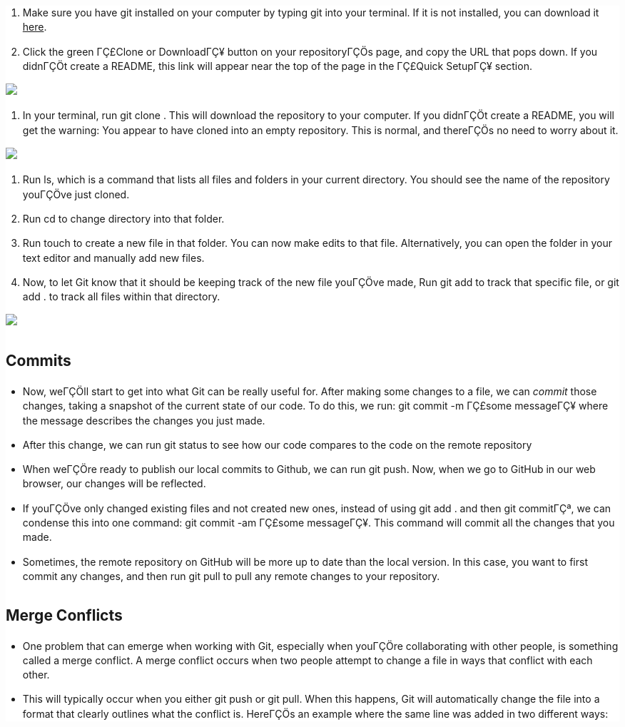 1. Make sure you have git installed on your computer by typing git into your terminal. If it is not installed, you can download it [here](https://git-scm.com/downloads).

1. Click the green ΓÇ£Clone or DownloadΓÇ¥ button on your repositoryΓÇÖs page, and copy the URL that pops down. If you didnΓÇÖt create a README, this link will appear near the top of the page in the ΓÇ£Quick SetupΓÇ¥ section.

![](https://cdn-images-1.medium.com/max/2800/0*TMgQiOCa2bmiUl3K)

1. In your terminal, run git clone <repository url>. This will download the repository to your computer. If you didnΓÇÖt create a README, you will get the warning: You appear to have cloned into an empty repository. This is normal, and thereΓÇÖs no need to worry about it.

![](https://cdn-images-1.medium.com/max/2744/0*9_zgEYA0Fi4f5cG7)

1. Run ls, which is a command that lists all files and folders in your current directory. You should see the name of the repository youΓÇÖve just cloned.

1. Run cd <repository name> to change directory into that folder.

1. Run touch <new file name> to create a new file in that folder. You can now make edits to that file. Alternatively, you can open the folder in your text editor and manually add new files.

1. Now, to let Git know that it should be keeping track of the new file youΓÇÖve made, Run git add <new file name> to track that specific file, or git add . to track all files within that directory.

![](https://cdn-images-1.medium.com/max/2292/0*bG-hme19lDgj554l)

## Commits

* Now, weΓÇÖll start to get into what Git can be really useful for. After making some changes to a file, we can *commit* those changes, taking a snapshot of the current state of our code. To do this, we run: git commit -m ΓÇ£some messageΓÇ¥ where the message describes the changes you just made.

* After this change, we can run git status to see how our code compares to the code on the remote repository

* When weΓÇÖre ready to publish our local commits to Github, we can run git push. Now, when we go to GitHub in our web browser, our changes will be reflected.

* If youΓÇÖve only changed existing files and not created new ones, instead of using git add . and then git commitΓÇª, we can condense this into one command: git commit -am ΓÇ£some messageΓÇ¥. This command will commit all the changes that you made.

* Sometimes, the remote repository on GitHub will be more up to date than the local version. In this case, you want to first commit any changes, and then run git pull to pull any remote changes to your repository.

## Merge Conflicts

* One problem that can emerge when working with Git, especially when youΓÇÖre collaborating with other people, is something called a merge conflict. A merge conflict occurs when two people attempt to change a file in ways that conflict with each other.

* This will typically occur when you either git push or git pull. When this happens, Git will automatically change the file into a format that clearly outlines what the conflict is. HereΓÇÖs an example where the same line was added in two different ways:
